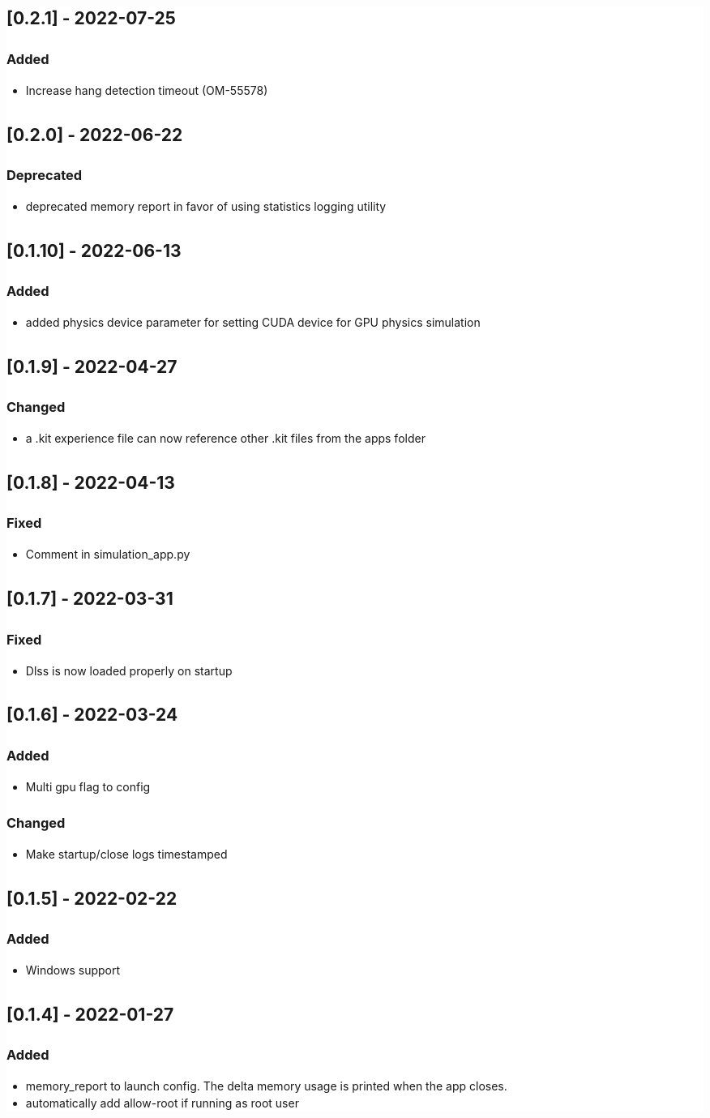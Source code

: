 ## [0.2.1] - 2022-07-25
### Added
- Increase hang detection timeout (OM-55578)

## [0.2.0] - 2022-06-22
### Deprecated

- deprecated memory report in favor of using statistics logging utility

## [0.1.10] - 2022-06-13
### Added
- added physics device parameter for setting CUDA device for GPU physics simulation

## [0.1.9] - 2022-04-27
### Changed
- a .kit experience file can now reference other .kit files from the apps folder

## [0.1.8] - 2022-04-13
### Fixed
- Comment in simulation_app.py

## [0.1.7] - 2022-03-31
### Fixed
- Dlss is now loaded properly on startup

## [0.1.6] - 2022-03-24
### Added
- Multi gpu flag to config

### Changed
- Make startup/close logs timestamped

## [0.1.5] - 2022-02-22
### Added
- Windows support

## [0.1.4] - 2022-01-27
### Added
- memory_report to launch config. The delta memory usage is printed when the app closes.
- automatically add allow-root if running as root user
